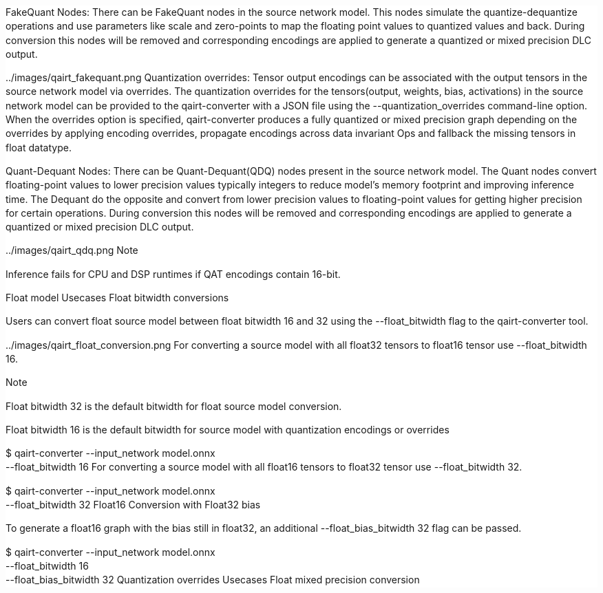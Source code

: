 FakeQuant Nodes: There can be FakeQuant nodes in the source network model. This nodes simulate the quantize-dequantize operations and use parameters like scale and zero-points to map the floating point values to quantized values and back. During conversion this nodes will be removed and corresponding encodings are applied to generate a quantized or mixed precision DLC output.

../images/qairt_fakequant.png
Quantization overrides: Tensor output encodings can be associated with the output tensors in the source network model via overrides. The quantization overrides for the tensors(output, weights, bias, activations) in the source network model can be provided to the qairt-converter with a JSON file using the --quantization_overrides command-line option. When the overrides option is specified, qairt-converter produces a fully quantized or mixed precision graph depending on the overrides by applying encoding overrides, propagate encodings across data invariant Ops and fallback the missing tensors in float datatype.

Quant-Dequant Nodes: There can be Quant-Dequant(QDQ) nodes present in the source network model. The Quant nodes convert floating-point values to lower precision values typically integers to reduce model’s memory footprint and improving inference time. The Dequant do the opposite and convert from lower precision values to floating-point values for getting higher precision for certain operations. During conversion this nodes will be removed and corresponding encodings are applied to generate a quantized or mixed precision DLC output.

../images/qairt_qdq.png
Note

Inference fails for CPU and DSP runtimes if QAT encodings contain 16-bit.

Float model Usecases
Float bitwidth conversions

Users can convert float source model between float bitwidth 16 and 32 using the --float_bitwidth flag to the qairt-converter tool.

../images/qairt_float_conversion.png
For converting a source model with all float32 tensors to float16 tensor use --float_bitwidth 16.

Note

Float bitwidth 32 is the default bitwidth for float source model conversion.

Float bitwidth 16 is the default bitwidth for source model with quantization encodings or overrides

$ qairt-converter --input_network model.onnx \
      --float_bitwidth 16
For converting a source model with all float16 tensors to float32 tensor use --float_bitwidth 32.

$ qairt-converter --input_network model.onnx \
      --float_bitwidth 32
Float16 Conversion with Float32 bias

To generate a float16 graph with the bias still in float32, an additional --float_bias_bitwidth 32 flag can be passed.

$ qairt-converter --input_network model.onnx \
    --float_bitwidth 16 \
    --float_bias_bitwidth 32
Quantization overrides Usecases
Float mixed precision conversion
